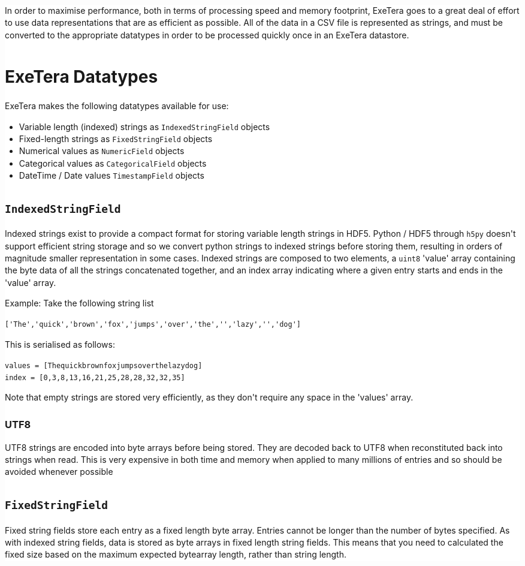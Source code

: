 

In order to maximise performance, both in terms of processing speed and memory footprint, ExeTera goes to a great deal of effort to use data representations that are as efficient as possible. All of the data in a CSV file is represented as strings, and must be converted to the appropriate datatypes in order to be processed quickly once in an ExeTera datastore.

# ExeTera Datatypes

ExeTera makes the following datatypes available for use:
- Variable length (indexed) strings as `IndexedStringField` objects
- Fixed-length strings as `FixedStringField` objects
- Numerical values as `NumericField` objects
- Categorical values as `CategoricalField` objects
- DateTime / Date values `TimestampField` objects

## `IndexedStringField`

Indexed strings exist to provide a compact format for storing variable length strings in HDF5. Python / HDF5 through `h5py` doesn't support efficient string storage and so we convert python strings to indexed strings before storing them, resulting in orders of magnitude smaller representation in some cases.
Indexed strings are composed to two elements, a `uint8` 'value' array containing the byte data of all the strings concatenated together, and an index array indicating where a given entry starts and ends in the 'value' array.

Example:
Take the following string list
```
['The','quick','brown','fox','jumps','over','the','','lazy','','dog']
```
This is serialised as follows:
```
values = [Thequickbrownfoxjumpsoverthelazydog]
index = [0,3,8,13,16,21,25,28,28,32,32,35]
```
Note that empty strings are stored very efficiently, as they don't require any space in the 'values' array.

### UTF8
UTF8 strings are encoded into byte arrays before being stored. They are decoded back to UTF8 when reconstituted back into strings when read. This is very expensive in both time and memory when applied to many millions of entries and so should be avoided whenever possible

## `FixedStringField`

Fixed string fields store each entry as a fixed length byte array. Entries cannot be longer than the number of bytes specified.
As with indexed string fields, data is stored as byte arrays in fixed length string fields. This means that you need to calculated the fixed size based on the maximum expected bytearray length, rather than string length.
